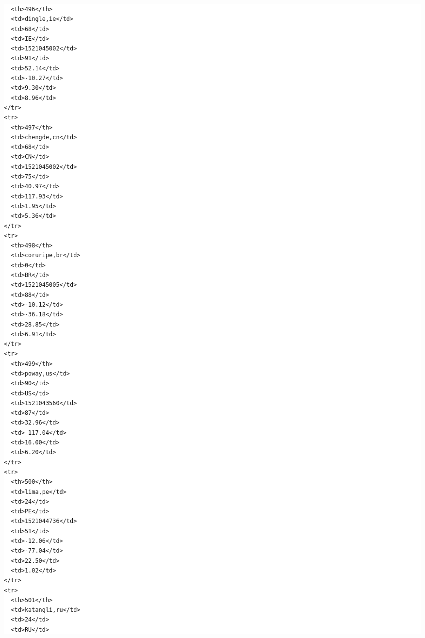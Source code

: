       <th>496</th>
      <td>dingle,ie</td>
      <td>68</td>
      <td>IE</td>
      <td>1521045002</td>
      <td>91</td>
      <td>52.14</td>
      <td>-10.27</td>
      <td>9.30</td>
      <td>8.96</td>
    </tr>
    <tr>
      <th>497</th>
      <td>chengde,cn</td>
      <td>68</td>
      <td>CN</td>
      <td>1521045002</td>
      <td>75</td>
      <td>40.97</td>
      <td>117.93</td>
      <td>1.95</td>
      <td>5.36</td>
    </tr>
    <tr>
      <th>498</th>
      <td>coruripe,br</td>
      <td>0</td>
      <td>BR</td>
      <td>1521045005</td>
      <td>88</td>
      <td>-10.12</td>
      <td>-36.18</td>
      <td>28.85</td>
      <td>6.91</td>
    </tr>
    <tr>
      <th>499</th>
      <td>poway,us</td>
      <td>90</td>
      <td>US</td>
      <td>1521043560</td>
      <td>87</td>
      <td>32.96</td>
      <td>-117.04</td>
      <td>16.00</td>
      <td>6.20</td>
    </tr>
    <tr>
      <th>500</th>
      <td>lima,pe</td>
      <td>24</td>
      <td>PE</td>
      <td>1521044736</td>
      <td>51</td>
      <td>-12.06</td>
      <td>-77.04</td>
      <td>22.50</td>
      <td>1.02</td>
    </tr>
    <tr>
      <th>501</th>
      <td>katangli,ru</td>
      <td>24</td>
      <td>RU</td>